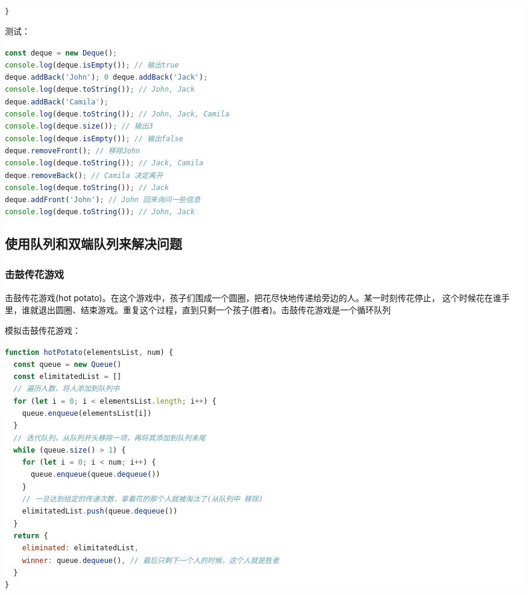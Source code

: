 ```js
}
```

测试：

```js
const deque = new Deque();
console.log(deque.isEmpty()); // 输出true
deque.addBack('John'); 0 deque.addBack('Jack');
console.log(deque.toString()); // John, Jack
deque.addBack('Camila');
console.log(deque.toString()); // John, Jack, Camila
console.log(deque.size()); // 输出3
console.log(deque.isEmpty()); // 输出false
deque.removeFront(); // 移除John
console.log(deque.toString()); // Jack, Camila
deque.removeBack(); // Camila 决定离开
console.log(deque.toString()); // Jack
deque.addFront('John'); // John 回来询问一些信息
console.log(deque.toString()); // John, Jack
```

## 使用队列和双端队列来解决问题

### 击鼓传花游戏

击鼓传花游戏(hot potato)。在这个游戏中，孩子们围成一个圆圈，把花尽快地传递给旁边的人。某一时刻传花停止， 这个时候花在谁手里，谁就退出圆圈、结束游戏。重复这个过程，直到只剩一个孩子(胜者)。击鼓传花游戏是一个循环队列

模拟击鼓传花游戏：

```js
function hotPotato(elementsList, num) {
  const queue = new Queue()
  const elimitatedList = []
  // 遍历人数，将人添加到队列中
  for (let i = 0; i < elementsList.length; i++) {
    queue.enqueue(elementsList[i])
  }
  // 迭代队列，从队列开头移除一项，再将其添加到队列末尾
  while (queue.size() > 1) {
    for (let i = 0; i < num; i++) {
      queue.enqueue(queue.dequeue())
    }
    // 一旦达到给定的传递次数，拿着花的那个人就被淘汰了(从队列中 移除)
    elimitatedList.push(queue.dequeue())
  }
  return {
    eliminated: elimitatedList,
    winner: queue.dequeue(), // 最后只剩下一个人的时候，这个人就是胜者
  }
}
```

